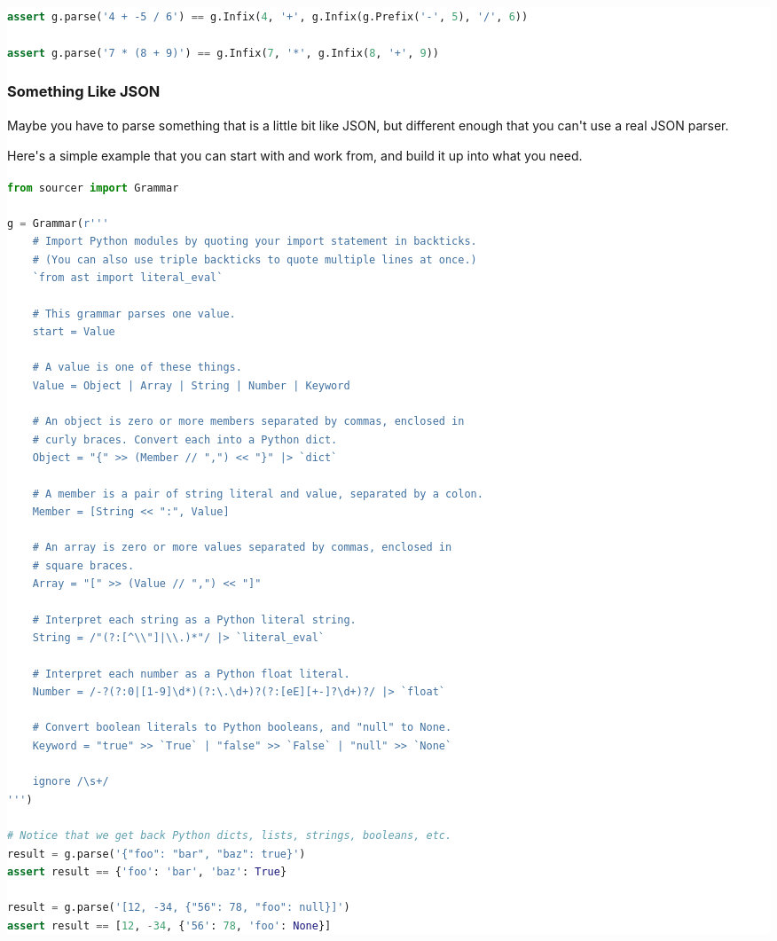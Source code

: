 ```python
assert g.parse('4 + -5 / 6') == g.Infix(4, '+', g.Infix(g.Prefix('-', 5), '/', 6))

assert g.parse('7 * (8 + 9)') == g.Infix(7, '*', g.Infix(8, '+', 9))
```


### Something Like JSON

Maybe you have to parse something that is a little bit like JSON, but different
enough that you can't use a real JSON parser.

Here's a simple example that you can start with and work from, and build it up
into what you need.

```python
from sourcer import Grammar

g = Grammar(r'''
    # Import Python modules by quoting your import statement in backticks.
    # (You can also use triple backticks to quote multiple lines at once.)
    `from ast import literal_eval`

    # This grammar parses one value.
    start = Value

    # A value is one of these things.
    Value = Object | Array | String | Number | Keyword

    # An object is zero or more members separated by commas, enclosed in
    # curly braces. Convert each into a Python dict.
    Object = "{" >> (Member // ",") << "}" |> `dict`

    # A member is a pair of string literal and value, separated by a colon.
    Member = [String << ":", Value]

    # An array is zero or more values separated by commas, enclosed in
    # square braces.
    Array = "[" >> (Value // ",") << "]"

    # Interpret each string as a Python literal string.
    String = /"(?:[^\\"]|\\.)*"/ |> `literal_eval`

    # Interpret each number as a Python float literal.
    Number = /-?(?:0|[1-9]\d*)(?:\.\d+)?(?:[eE][+-]?\d+)?/ |> `float`

    # Convert boolean literals to Python booleans, and "null" to None.
    Keyword = "true" >> `True` | "false" >> `False` | "null" >> `None`

    ignore /\s+/
''')

# Notice that we get back Python dicts, lists, strings, booleans, etc.
result = g.parse('{"foo": "bar", "baz": true}')
assert result == {'foo': 'bar', 'baz': True}

result = g.parse('[12, -34, {"56": 78, "foo": null}]')
assert result == [12, -34, {'56': 78, 'foo': None}]
```
